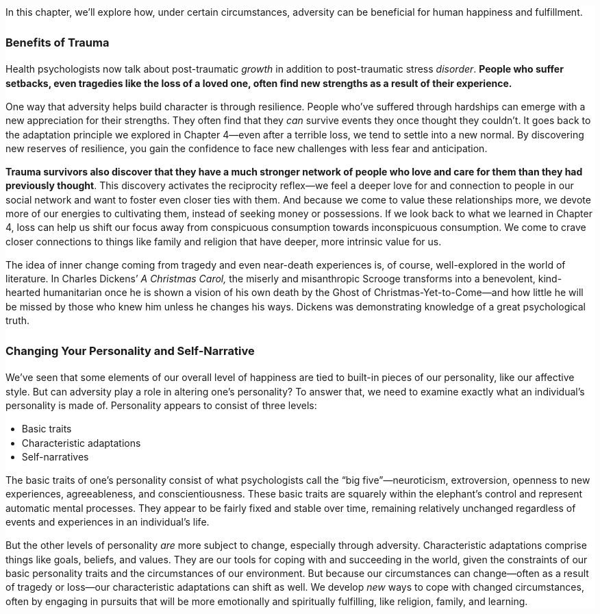 In this chapter, we’ll explore how, under certain circumstances, adversity can be beneficial for human happiness and fulfillment.

### Benefits of Trauma

Health psychologists now talk about post-traumatic _growth_ in addition to post-traumatic stress _disorder_. **People who suffer setbacks, even tragedies like the loss of a loved one, often find new strengths as a result of their experience.**

One way that adversity helps build character is through resilience. People who’ve suffered through hardships can emerge with a new appreciation for their strengths. They often find that they _can_ survive events they once thought they couldn’t. It goes back to the adaptation principle we explored in Chapter 4—even after a terrible loss, we tend to settle into a new normal. By discovering new reserves of resilience, you gain the confidence to face new challenges with less fear and anticipation.

**Trauma survivors also discover that they have a much stronger network of people who love and care for them than they had previously thought**. This discovery activates the reciprocity reflex—we feel a deeper love for and connection to people in our social network and want to foster even closer ties with them. And because we come to value these relationships more, we devote more of our energies to cultivating them, instead of seeking money or possessions. If we look back to what we learned in Chapter 4, loss can help us shift our focus away from conspicuous consumption towards inconspicuous consumption. We come to crave closer connections to things like family and religion that have deeper, more intrinsic value for us.

The idea of inner change coming from tragedy and even near-death experiences is, of course, well-explored in the world of literature. In Charles Dickens’ _A Christmas Carol,_ the miserly and misanthropic Scrooge transforms into a benevolent, kind-hearted humanitarian once he is shown a vision of his own death by the Ghost of Christmas-Yet-to-Come—and how little he will be missed by those who knew him unless he changes his ways. Dickens was demonstrating knowledge of a great psychological truth.

### Changing Your Personality and Self-Narrative

We’ve seen that some elements of our overall level of happiness are tied to built-in pieces of our personality, like our affective style. But can adversity play a role in altering one’s personality? To answer that, we need to examine exactly what an individual’s personality is made of. Personality appears to consist of three levels:

  * Basic traits
  * Characteristic adaptations
  * Self-narratives



The basic traits of one’s personality consist of what psychologists call the “big five”—neuroticism, extroversion, openness to new experiences, agreeableness, and conscientiousness. These basic traits are squarely within the elephant’s control and represent automatic mental processes. They appear to be fairly fixed and stable over time, remaining relatively unchanged regardless of events and experiences in an individual’s life.

But the other levels of personality _are_ more subject to change, especially through adversity. Characteristic adaptations comprise things like goals, beliefs, and values. They are our tools for coping with and succeeding in the world, given the constraints of our basic personality traits and the circumstances of our environment. But because our circumstances can change—often as a result of tragedy or loss—our characteristic adaptations can shift as well. We develop _new_ ways to cope with changed circumstances, often by engaging in pursuits that will be more emotionally and spiritually fulfilling, like religion, family, and learning.
